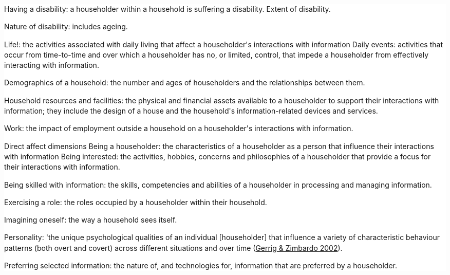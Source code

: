 </tr>

<tr>

<td style="width: 30%; vertical-align: top; text-align:left">Having a disability: a householder within a household is suffering a disability.</td>

<td style="width: 70%; vertical-align: top; text-align:left">Extent of disability.  

Nature of disability: includes ageing.</td>

</tr>

<tr>

<td style="width: 30%; vertical-align: top; text-align:left">Life!: the activities associated with daily living that affect a householder's interactions with information</td>

<td style="width: 70%; vertical-align: top; text-align:left">Daily events: activities that occur from time-to-time and over which a householder has no, or limited, control, that impede a householder from effectively interacting with information.  

Demographics of a household: the number and ages of householders and the relationships between them.  

Household resources and facilities: the physical and financial assets available to a householder to support their interactions with information; they include the design of a house and the household's information-related devices and services.  

Work: the impact of employment outside a household on a householder's interactions with information.</td>

</tr>

<tr>

<th bgcolor="#99FFCC" colspan="2">Direct affect dimensions</th>

</tr>

<tr>

<td style="width: 30%; vertical-align: top; text-align:left">Being a householder: the characteristics of a householder as a person that influence their interactions with information</td>

<td style="width: 70%; vertical-align: top; text-align:left">Being interested: the activities, hobbies, concerns and philosophies of a householder that provide a focus for their interactions with information.  

Being skilled with information: the skills, competencies and abilities of a householder in processing and managing information.  

Exercising a role: the roles occupied by a householder within their household.  

Imagining oneself: the way a household sees itself.  

Personality: 'the unique psychological qualities of an individual [householder] that influence a variety of characteristic behaviour patterns (both overt and covert) across different situations and over time ([Gerrig & Zimbardo 2002](#ger02)).  

Preferring selected information: the nature of, and technologies for, information that are preferred by a householder.</td>

